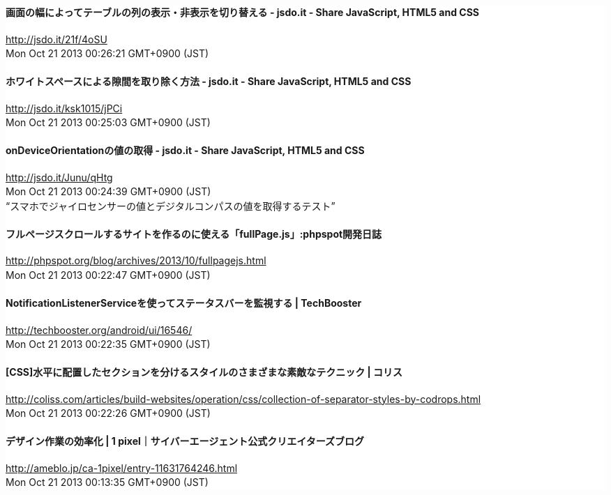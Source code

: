 
#### 画面の幅によってテーブルの列の表示・非表示を切り替える - jsdo.it - Share JavaScript, HTML5 and CSS
http://jsdo.it/21f/4oSU<br>
Mon Oct 21 2013 00:26:21 GMT+0900 (JST)<br>


#### ホワイトスペースによる隙間を取り除く方法 - jsdo.it - Share JavaScript, HTML5 and CSS
http://jsdo.it/ksk1015/jPCi<br>
Mon Oct 21 2013 00:25:03 GMT+0900 (JST)<br>


#### onDeviceOrientationの値の取得 - jsdo.it - Share JavaScript, HTML5 and CSS
http://jsdo.it/Junu/qHtg<br>
Mon Oct 21 2013 00:24:39 GMT+0900 (JST)<br>
“スマホでジャイロセンサーの値とデジタルコンパスの値を取得するテスト”


#### フルページスクロールするサイトを作るのに使える「fullPage.js」:phpspot開発日誌
http://phpspot.org/blog/archives/2013/10/fullpagejs.html<br>
Mon Oct 21 2013 00:22:47 GMT+0900 (JST)<br>


#### NotificationListenerServiceを使ってステータスバーを監視する | TechBooster
http://techbooster.org/android/ui/16546/<br>
Mon Oct 21 2013 00:22:35 GMT+0900 (JST)<br>


####   [CSS]水平に配置したセクションを分けるスタイルのさまざまな素敵なテクニック | コリス
http://coliss.com/articles/build-websites/operation/css/collection-of-separator-styles-by-codrops.html<br>
Mon Oct 21 2013 00:22:26 GMT+0900 (JST)<br>


#### デザイン作業の効率化 | 1 pixel｜サイバーエージェント公式クリエイターズブログ
http://ameblo.jp/ca-1pixel/entry-11631764246.html<br>
Mon Oct 21 2013 00:13:35 GMT+0900 (JST)<br>


